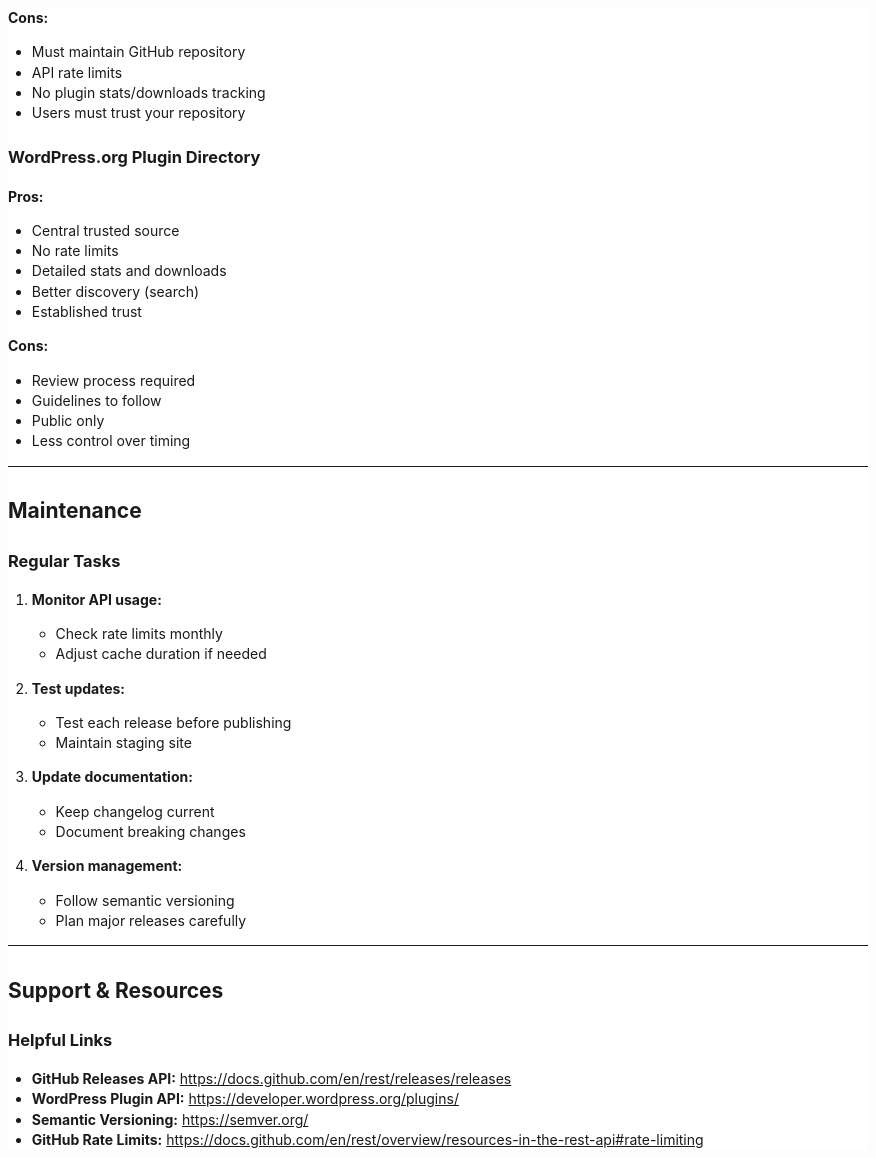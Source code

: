 **Cons:**
- Must maintain GitHub repository
- API rate limits
- No plugin stats/downloads tracking
- Users must trust your repository

### WordPress.org Plugin Directory

**Pros:**
- Central trusted source
- No rate limits
- Detailed stats and downloads
- Better discovery (search)
- Established trust

**Cons:**
- Review process required
- Guidelines to follow
- Public only
- Less control over timing

---

## Maintenance

### Regular Tasks

1. **Monitor API usage:**
   - Check rate limits monthly
   - Adjust cache duration if needed

2. **Test updates:**
   - Test each release before publishing
   - Maintain staging site

3. **Update documentation:**
   - Keep changelog current
   - Document breaking changes

4. **Version management:**
   - Follow semantic versioning
   - Plan major releases carefully

---

## Support & Resources

### Helpful Links

- **GitHub Releases API:** https://docs.github.com/en/rest/releases/releases
- **WordPress Plugin API:** https://developer.wordpress.org/plugins/
- **Semantic Versioning:** https://semver.org/
- **GitHub Rate Limits:** https://docs.github.com/en/rest/overview/resources-in-the-rest-api#rate-limiting
